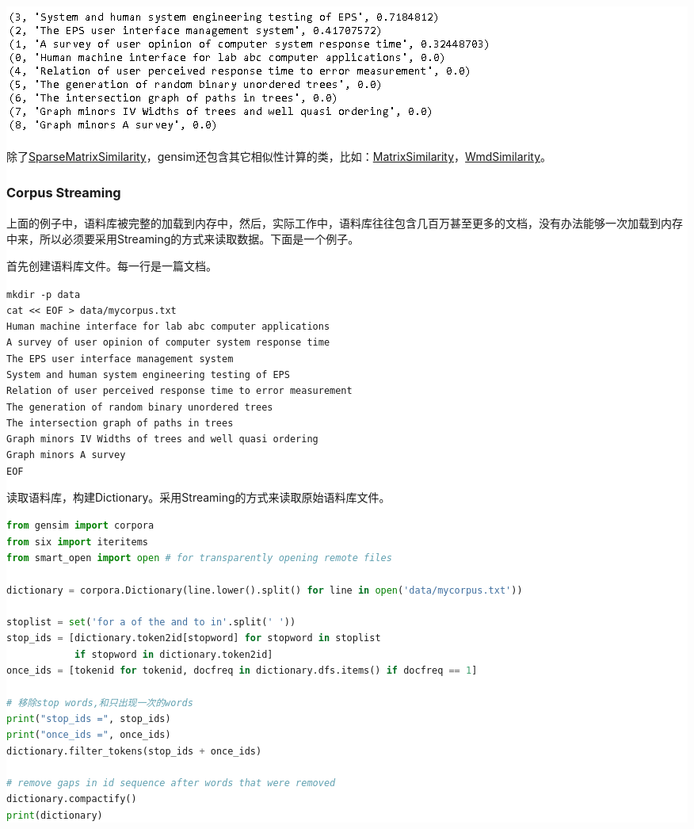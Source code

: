 ![image-20200609105339068](images/image-20200609105339068.png)

除了[SparseMatrixSimilarity](https://tedboy.github.io/nlps/generated/generated/gensim.similarities.SparseMatrixSimilarity.html)，gensim还包含其它相似性计算的类，比如：[MatrixSimilarity](https://radimrehurek.com/gensim/similarities/docsim.html#gensim.similarities.docsim.MatrixSimilarity)，[WmdSimilarity](https://radimrehurek.com/gensim/similarities/docsim.html#gensim.similarities.docsim.WmdSimilarity)。

### Corpus Streaming

上面的例子中，语料库被完整的加载到内存中，然后，实际工作中，语料库往往包含几百万甚至更多的文档，没有办法能够一次加载到内存中来，所以必须要采用Streaming的方式来读取数据。下面是一个例子。

首先创建语料库文件。每一行是一篇文档。

~~~shell
mkdir -p data
cat << EOF > data/mycorpus.txt
Human machine interface for lab abc computer applications
A survey of user opinion of computer system response time
The EPS user interface management system
System and human system engineering testing of EPS
Relation of user perceived response time to error measurement
The generation of random binary unordered trees
The intersection graph of paths in trees
Graph minors IV Widths of trees and well quasi ordering
Graph minors A survey
EOF
~~~

读取语料库，构建Dictionary。采用Streaming的方式来读取原始语料库文件。

~~~python
from gensim import corpora
from six import iteritems
from smart_open import open # for transparently opening remote files

dictionary = corpora.Dictionary(line.lower().split() for line in open('data/mycorpus.txt'))

stoplist = set('for a of the and to in'.split(' '))
stop_ids = [dictionary.token2id[stopword] for stopword in stoplist
            if stopword in dictionary.token2id]
once_ids = [tokenid for tokenid, docfreq in dictionary.dfs.items() if docfreq == 1]

# 移除stop words,和只出现一次的words
print("stop_ids =", stop_ids)
print("once_ids =", once_ids)
dictionary.filter_tokens(stop_ids + once_ids) 

# remove gaps in id sequence after words that were removed
dictionary.compactify()  
print(dictionary)
~~~
